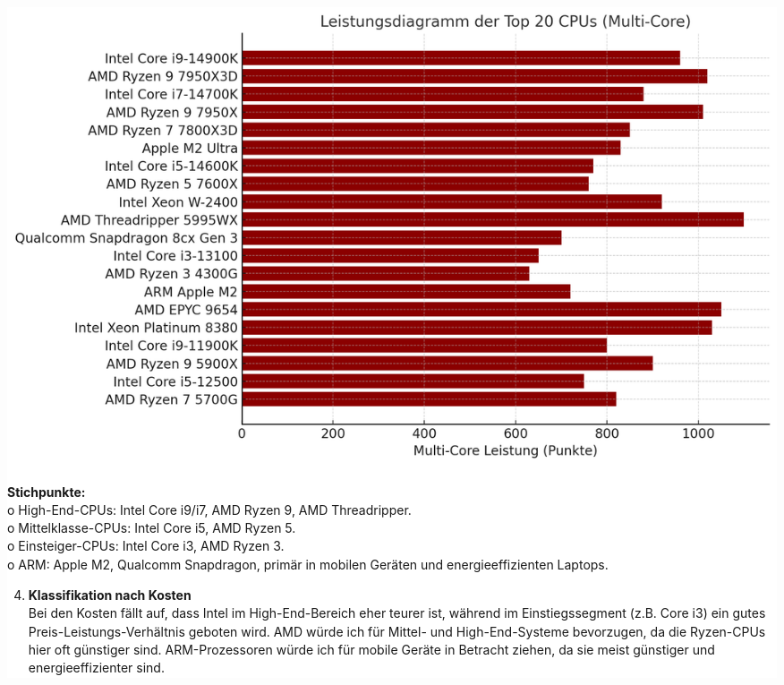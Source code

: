 ![Multicore](https://github.com/encore99/fae1/blob/main/multicore.png)

   **Stichpunkte:**  
   o High-End-CPUs: Intel Core i9/i7, AMD Ryzen 9, AMD Threadripper.  
   o Mittelklasse-CPUs: Intel Core i5, AMD Ryzen 5.  
   o Einsteiger-CPUs: Intel Core i3, AMD Ryzen 3.  
   o ARM: Apple M2, Qualcomm Snapdragon, primär in mobilen Geräten und energieeffizienten Laptops.

4. **Klassifikation nach Kosten**  
   Bei den Kosten fällt auf, dass Intel im High-End-Bereich eher teurer ist, während im Einstiegssegment (z.B. Core i3) ein gutes Preis-Leistungs-Verhältnis geboten wird. AMD würde ich für Mittel- und High-End-Systeme bevorzugen, da die Ryzen-CPUs hier oft günstiger sind. ARM-Prozessoren würde ich für mobile Geräte in Betracht ziehen, da sie meist günstiger und energieeffizienter sind.